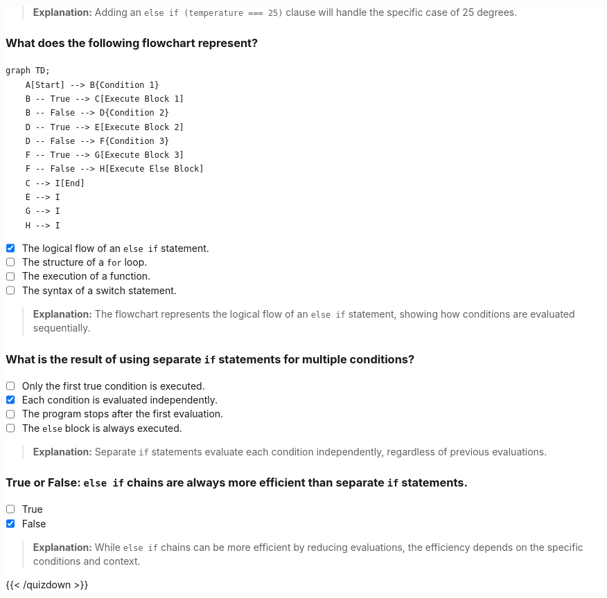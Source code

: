 > **Explanation:** Adding an `else if (temperature === 25)` clause will handle the specific case of 25 degrees.

### What does the following flowchart represent?

```mermaid
graph TD;
    A[Start] --> B{Condition 1}
    B -- True --> C[Execute Block 1]
    B -- False --> D{Condition 2}
    D -- True --> E[Execute Block 2]
    D -- False --> F{Condition 3}
    F -- True --> G[Execute Block 3]
    F -- False --> H[Execute Else Block]
    C --> I[End]
    E --> I
    G --> I
    H --> I
```

- [x] The logical flow of an `else if` statement.
- [ ] The structure of a `for` loop.
- [ ] The execution of a function.
- [ ] The syntax of a switch statement.

> **Explanation:** The flowchart represents the logical flow of an `else if` statement, showing how conditions are evaluated sequentially.

### What is the result of using separate `if` statements for multiple conditions?

- [ ] Only the first true condition is executed.
- [x] Each condition is evaluated independently.
- [ ] The program stops after the first evaluation.
- [ ] The `else` block is always executed.

> **Explanation:** Separate `if` statements evaluate each condition independently, regardless of previous evaluations.

### True or False: `else if` chains are always more efficient than separate `if` statements.

- [ ] True
- [x] False

> **Explanation:** While `else if` chains can be more efficient by reducing evaluations, the efficiency depends on the specific conditions and context.

{{< /quizdown >}}


